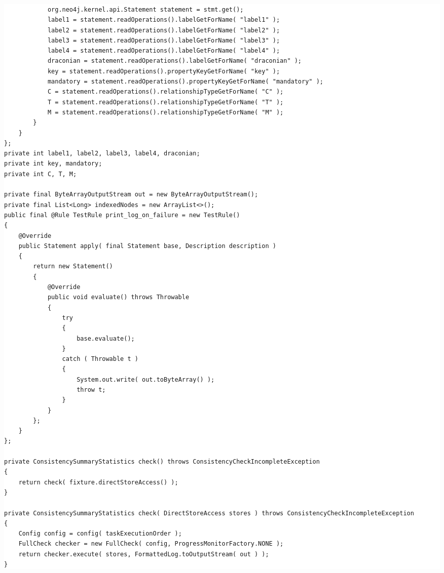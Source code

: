                 org.neo4j.kernel.api.Statement statement = stmt.get();
                label1 = statement.readOperations().labelGetForName( "label1" );
                label2 = statement.readOperations().labelGetForName( "label2" );
                label3 = statement.readOperations().labelGetForName( "label3" );
                label4 = statement.readOperations().labelGetForName( "label4" );
                draconian = statement.readOperations().labelGetForName( "draconian" );
                key = statement.readOperations().propertyKeyGetForName( "key" );
                mandatory = statement.readOperations().propertyKeyGetForName( "mandatory" );
                C = statement.readOperations().relationshipTypeGetForName( "C" );
                T = statement.readOperations().relationshipTypeGetForName( "T" );
                M = statement.readOperations().relationshipTypeGetForName( "M" );
            }
        }
    };
    private int label1, label2, label3, label4, draconian;
    private int key, mandatory;
    private int C, T, M;

    private final ByteArrayOutputStream out = new ByteArrayOutputStream();
    private final List<Long> indexedNodes = new ArrayList<>();
    public final @Rule TestRule print_log_on_failure = new TestRule()
    {
        @Override
        public Statement apply( final Statement base, Description description )
        {
            return new Statement()
            {
                @Override
                public void evaluate() throws Throwable
                {
                    try
                    {
                        base.evaluate();
                    }
                    catch ( Throwable t )
                    {
                        System.out.write( out.toByteArray() );
                        throw t;
                    }
                }
            };
        }
    };

    private ConsistencySummaryStatistics check() throws ConsistencyCheckIncompleteException
    {
        return check( fixture.directStoreAccess() );
    }

    private ConsistencySummaryStatistics check( DirectStoreAccess stores ) throws ConsistencyCheckIncompleteException
    {
        Config config = config( taskExecutionOrder );
        FullCheck checker = new FullCheck( config, ProgressMonitorFactory.NONE );
        return checker.execute( stores, FormattedLog.toOutputStream( out ) );
    }

